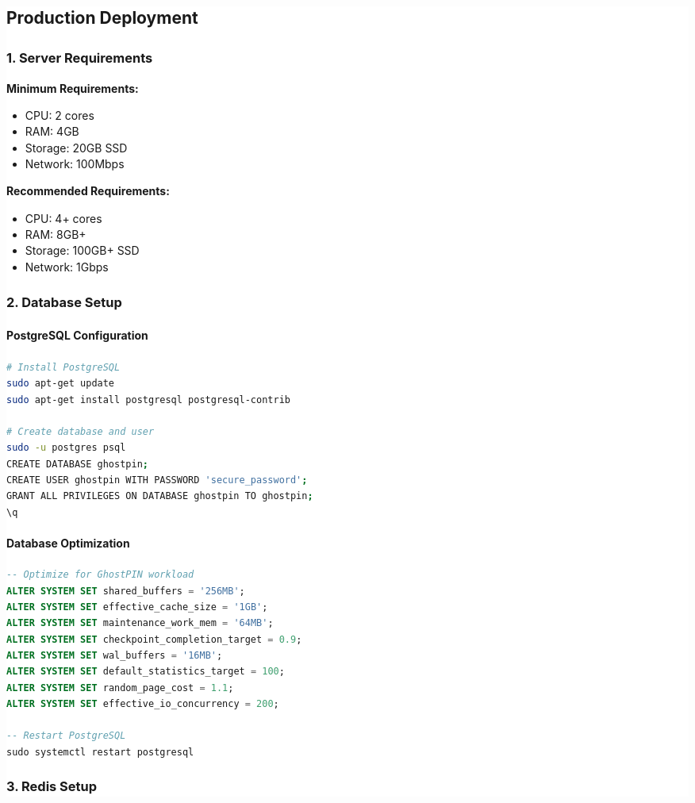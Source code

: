 ## Production Deployment

### 1. Server Requirements

**Minimum Requirements:**
- CPU: 2 cores
- RAM: 4GB
- Storage: 20GB SSD
- Network: 100Mbps

**Recommended Requirements:**
- CPU: 4+ cores
- RAM: 8GB+
- Storage: 100GB+ SSD
- Network: 1Gbps

### 2. Database Setup

#### PostgreSQL Configuration

```bash
# Install PostgreSQL
sudo apt-get update
sudo apt-get install postgresql postgresql-contrib

# Create database and user
sudo -u postgres psql
CREATE DATABASE ghostpin;
CREATE USER ghostpin WITH PASSWORD 'secure_password';
GRANT ALL PRIVILEGES ON DATABASE ghostpin TO ghostpin;
\q
```

#### Database Optimization

```sql
-- Optimize for GhostPIN workload
ALTER SYSTEM SET shared_buffers = '256MB';
ALTER SYSTEM SET effective_cache_size = '1GB';
ALTER SYSTEM SET maintenance_work_mem = '64MB';
ALTER SYSTEM SET checkpoint_completion_target = 0.9;
ALTER SYSTEM SET wal_buffers = '16MB';
ALTER SYSTEM SET default_statistics_target = 100;
ALTER SYSTEM SET random_page_cost = 1.1;
ALTER SYSTEM SET effective_io_concurrency = 200;

-- Restart PostgreSQL
sudo systemctl restart postgresql
```

### 3. Redis Setup
